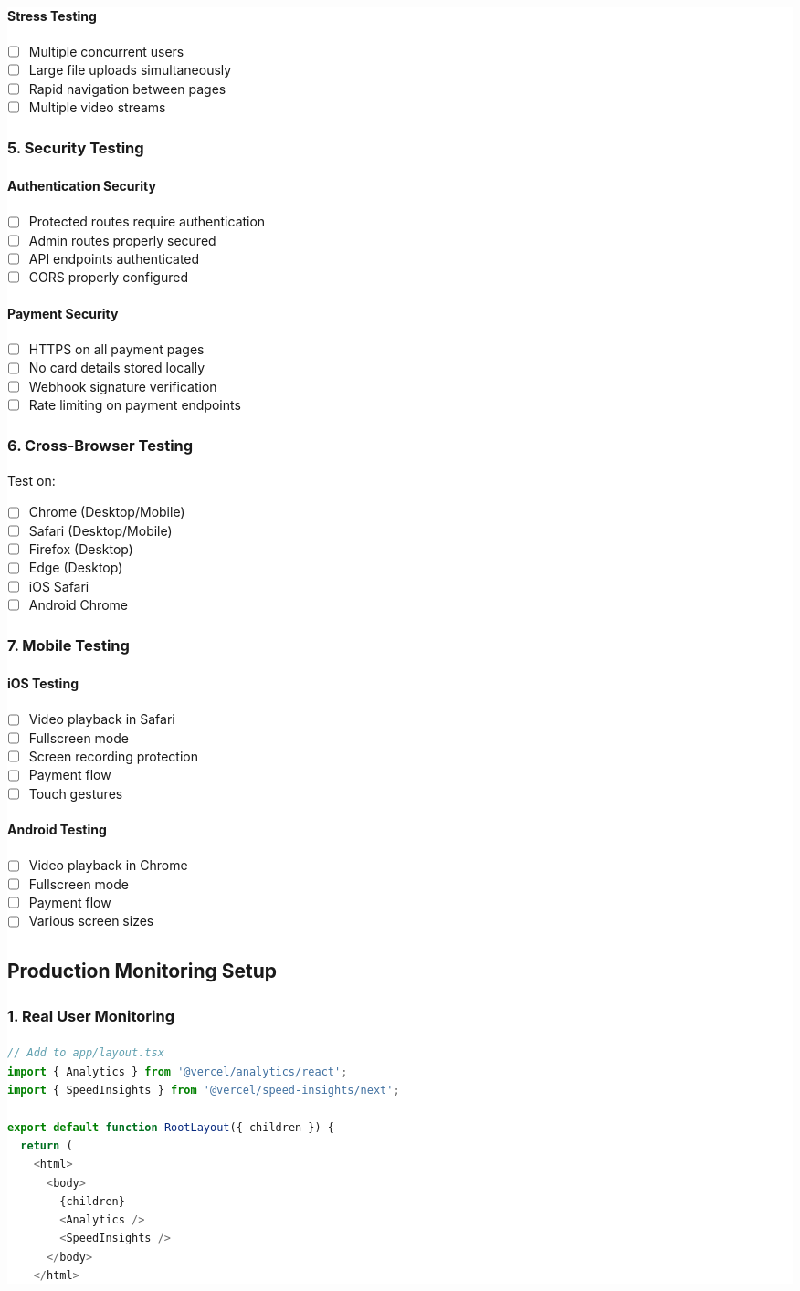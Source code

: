 #### Stress Testing
- [ ] Multiple concurrent users
- [ ] Large file uploads simultaneously
- [ ] Rapid navigation between pages
- [ ] Multiple video streams

### 5. Security Testing

#### Authentication Security
- [ ] Protected routes require authentication
- [ ] Admin routes properly secured
- [ ] API endpoints authenticated
- [ ] CORS properly configured

#### Payment Security
- [ ] HTTPS on all payment pages
- [ ] No card details stored locally
- [ ] Webhook signature verification
- [ ] Rate limiting on payment endpoints

### 6. Cross-Browser Testing

Test on:
- [ ] Chrome (Desktop/Mobile)
- [ ] Safari (Desktop/Mobile)
- [ ] Firefox (Desktop)
- [ ] Edge (Desktop)
- [ ] iOS Safari
- [ ] Android Chrome

### 7. Mobile Testing

#### iOS Testing
- [ ] Video playback in Safari
- [ ] Fullscreen mode
- [ ] Screen recording protection
- [ ] Payment flow
- [ ] Touch gestures

#### Android Testing
- [ ] Video playback in Chrome
- [ ] Fullscreen mode
- [ ] Payment flow
- [ ] Various screen sizes

## Production Monitoring Setup

### 1. Real User Monitoring

```javascript
// Add to app/layout.tsx
import { Analytics } from '@vercel/analytics/react';
import { SpeedInsights } from '@vercel/speed-insights/next';

export default function RootLayout({ children }) {
  return (
    <html>
      <body>
        {children}
        <Analytics />
        <SpeedInsights />
      </body>
    </html>
```